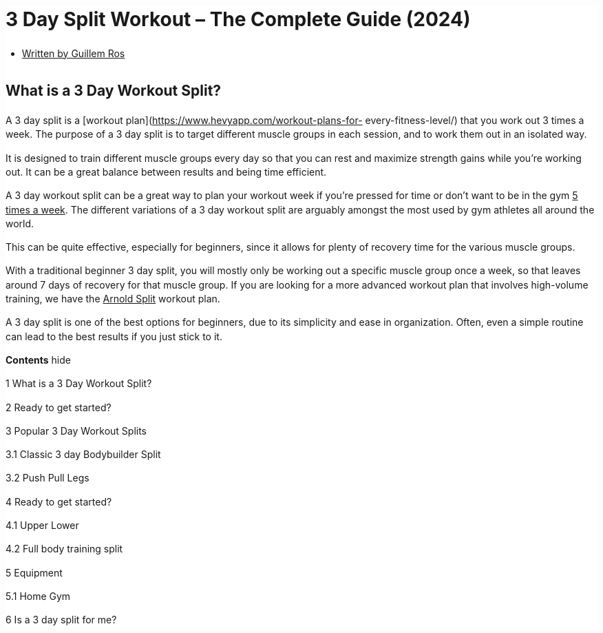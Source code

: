 # 3 Day Split Workout – The Complete Guide (2024)

  * [ Written by Guillem Ros  ](https://www.hevyapp.com/author/guillemros/)

## What is a 3 Day Workout Split?

A 3 day split is a [workout plan](https://www.hevyapp.com/workout-plans-for-
every-fitness-level/) that you work out 3 times a week. The purpose of a 3 day
split is to target different muscle groups in each session, and to work them
out in an isolated way.

It is designed to train different muscle groups every day so that you can rest
and maximize strength gains while you’re working out. It can be a great
balance between results and being time efficient.

A 3 day workout split can be a great way to plan your workout week if you’re
pressed for time or don’t want to be in the gym [5 times a
week](https://www.hevyapp.com/5-day-split-workout-complete-guide/). The
different variations of a 3 day workout split are arguably amongst the most
used by gym athletes all around the world.

This can be quite effective, especially for beginners, since it allows for
plenty of recovery time for the various muscle groups.

With a traditional beginner 3 day split, you will mostly only be working out a
specific muscle group once a week, so that leaves around 7 days of recovery
for that muscle group. If you are looking for a more advanced workout plan
that involves high-volume training, we have the [Arnold
Split](https://www.hevyapp.com/arnold-split-workout/) workout plan.

A 3 day split is one of the best options for beginners, due to its simplicity
and ease in organization. Often, even a simple routine can lead to the best
results if you just stick to it.

**Contents** hide

1 What is a 3 Day Workout Split?

2 Ready to get started?

3 Popular 3 Day Workout Splits

3.1 Classic 3 day Bodybuilder Split

3.2 Push Pull Legs

4 Ready to get started?

4.1 Upper Lower

4.2 Full body training split

5 Equipment

5.1 Home Gym

6 Is a 3 day split for me?

